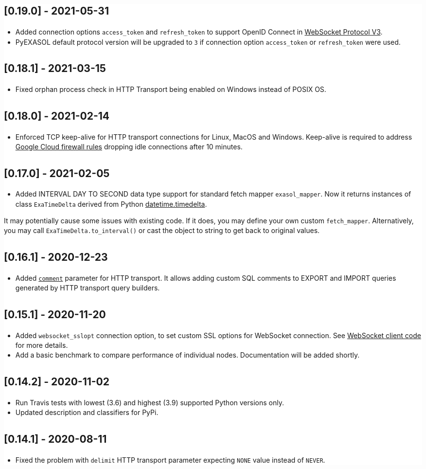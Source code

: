 ## [0.19.0] - 2021-05-31

- Added connection options `access_token` and `refresh_token` to support OpenID Connect in [WebSocket Protocol V3](https://github.com/exasol/websocket-api/blob/master/docs/WebsocketAPIV3.md).
- PyEXASOL default protocol version will be upgraded to `3` if connection option `access_token` or `refresh_token` were used.

## [0.18.1] - 2021-03-15

- Fixed orphan process check in HTTP Transport being enabled on Windows instead of POSIX OS.

## [0.18.0] - 2021-02-14

- Enforced TCP keep-alive for HTTP transport connections for Linux, MacOS and Windows. Keep-alive is required to address [Google Cloud firewall rules](https://cloud.google.com/compute/docs/troubleshooting/general-tips#communicatewithinternet) dropping idle connections after 10 minutes.

## [0.17.0] - 2021-02-05

- Added INTERVAL DAY TO SECOND data type support for standard fetch mapper `exasol_mapper`. Now it returns instances of class `ExaTimeDelta` derived from Python [datetime.timedelta](https://docs.python.org/3/library/datetime.html#datetime.timedelta).

It may potentially cause some issues with existing code. If it does, you may define your own custom `fetch_mapper`. Alternatively, you may call `ExaTimeDelta.to_interval()` or cast the object to string to get back to original values.

## [0.16.1] - 2020-12-23

- Added [`comment`](/docs/HTTP_TRANSPORT.md#parameters) parameter for HTTP transport. It allows adding custom SQL comments to EXPORT and IMPORT queries generated by HTTP transport query builders.

## [0.15.1] - 2020-11-20

- Added `websocket_sslopt` connection option, to set custom SSL options for WebSocket connection. See [WebSocket client code](https://github.com/websocket-client/websocket-client/blob/2222f2c49d71afd74fcda486e3dfd14399e647af/websocket/_http.py#L210-L272) for more details.
- Add a basic benchmark to compare performance of individual nodes. Documentation will be added shortly.

## [0.14.2] - 2020-11-02

- Run Travis tests with lowest (3.6) and highest (3.9) supported Python versions only.
- Updated description and classifiers for PyPi.

## [0.14.1] - 2020-08-11

- Fixed the problem with `delimit` HTTP transport parameter expecting `NONE` value instead of `NEVER`.
